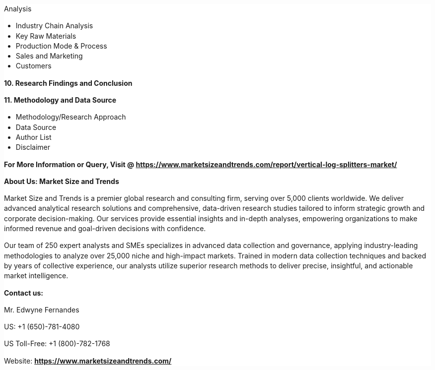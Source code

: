 Analysis</strong></p><ul><li>Industry Chain Analysis</li><li>Key Raw Materials</li><li>Production Mode &amp; Process</li><li>Sales and Marketing</li><li>Customers</li></ul><p><strong>10. Research Findings and Conclusion</strong></p><p><strong>11. Methodology and Data Source</strong></p><ul><li>Methodology/Research Approach</li><li>Data Source</li><li>Author List</li><li>Disclaimer</li></ul></p><p><strong>For More Information or Query, Visit @ <a href="https://www.marketsizeandtrends.com/report/vertical-log-splitters-market/">https://www.marketsizeandtrends.com/report/vertical-log-splitters-market/</a></strong></p><p><strong>About Us: Market Size and Trends</strong></p><p>Market Size and Trends is a premier global research and consulting firm, serving over 5,000 clients worldwide. We deliver advanced analytical research solutions and comprehensive, data-driven research studies tailored to inform strategic growth and corporate decision-making. Our services provide essential insights and in-depth analyses, empowering organizations to make informed revenue and goal-driven decisions with confidence.</p><p>Our team of 250 expert analysts and SMEs specializes in advanced data collection and governance, applying industry-leading methodologies to analyze over 25,000 niche and high-impact markets. Trained in modern data collection techniques and backed by years of collective experience, our analysts utilize superior research methods to deliver precise, insightful, and actionable market intelligence.</p><p><strong>Contact us:</strong></p><p>Mr. Edwyne Fernandes</p><p>US: +1 (650)-781-4080</p><p>US Toll-Free: +1 (800)-782-1768</p><p>Website: <strong><a href="https://www.marketsizeandtrends.com/">https://www.marketsizeandtrends.com/</a></strong></p>
